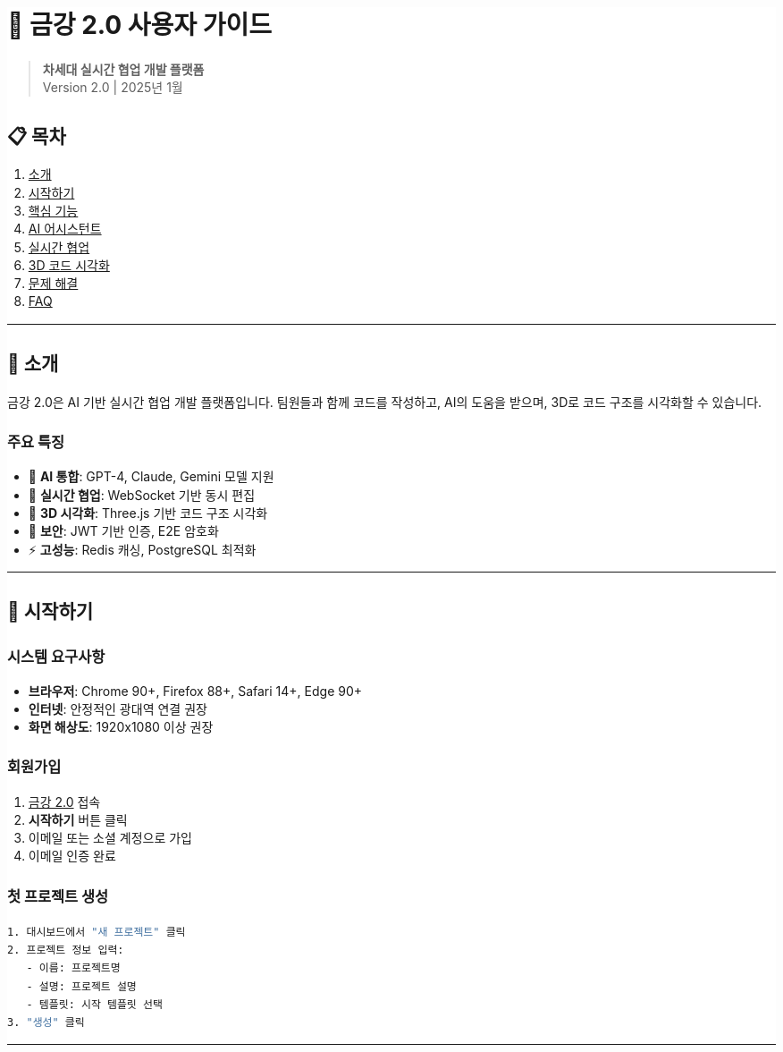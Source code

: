 # 🚀 금강 2.0 사용자 가이드

> **차세대 실시간 협업 개발 플랫폼**  
> Version 2.0 | 2025년 1월

## 📋 목차

1. [소개](#소개)
2. [시작하기](#시작하기)
3. [핵심 기능](#핵심-기능)
4. [AI 어시스턴트](#ai-어시스턴트)
5. [실시간 협업](#실시간-협업)
6. [3D 코드 시각화](#3d-코드-시각화)
7. [문제 해결](#문제-해결)
8. [FAQ](#faq)

---

## 🌟 소개

금강 2.0은 AI 기반 실시간 협업 개발 플랫폼입니다. 팀원들과 함께 코드를 작성하고, AI의 도움을 받으며, 3D로 코드 구조를 시각화할 수 있습니다.

### 주요 특징
- 🤖 **AI 통합**: GPT-4, Claude, Gemini 모델 지원
- 👥 **실시간 협업**: WebSocket 기반 동시 편집
- 🎨 **3D 시각화**: Three.js 기반 코드 구조 시각화
- 🔐 **보안**: JWT 기반 인증, E2E 암호화
- ⚡ **고성능**: Redis 캐싱, PostgreSQL 최적화

---

## 🚀 시작하기

### 시스템 요구사항

- **브라우저**: Chrome 90+, Firefox 88+, Safari 14+, Edge 90+
- **인터넷**: 안정적인 광대역 연결 권장
- **화면 해상도**: 1920x1080 이상 권장

### 회원가입

1. [금강 2.0](https://gumgang.com) 접속
2. **시작하기** 버튼 클릭
3. 이메일 또는 소셜 계정으로 가입
4. 이메일 인증 완료

### 첫 프로젝트 생성

```bash
1. 대시보드에서 "새 프로젝트" 클릭
2. 프로젝트 정보 입력:
   - 이름: 프로젝트명
   - 설명: 프로젝트 설명
   - 템플릿: 시작 템플릿 선택
3. "생성" 클릭
```

---